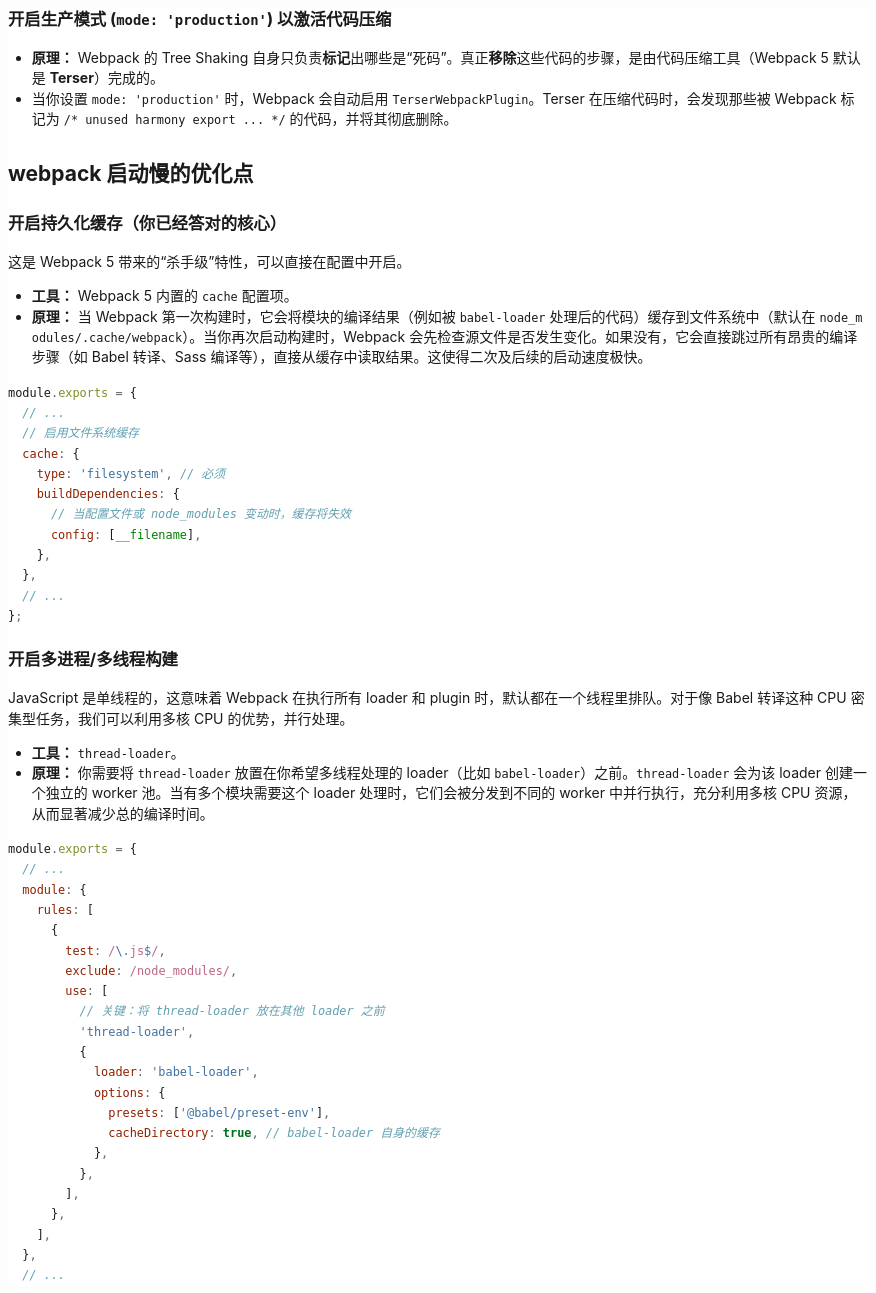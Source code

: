 ### 开启生产模式 (**`mode: 'production'`**) 以激活代码压缩

- **原理：** Webpack 的 Tree Shaking 自身只负责**标记**出哪些是“死码”。真正**移除**这些代码的步骤，是由代码压缩工具（Webpack 5 默认是 **Terser**）完成的。
- 当你设置 `mode: 'production'` 时，Webpack 会自动启用 `TerserWebpackPlugin`。Terser 在压缩代码时，会发现那些被 Webpack 标记为 `/* unused harmony export ... */` 的代码，并将其彻底删除。

## webpack 启动慢的优化点

### **开启持久化缓存（你已经答对的核心）**

这是 Webpack 5 带来的“杀手级”特性，可以直接在配置中开启。

- **工具：** Webpack 5 内置的 `cache` 配置项。
- **原理：** 当 Webpack 第一次构建时，它会将模块的编译结果（例如被 `babel-loader` 处理后的代码）缓存到文件系统中（默认在 `node_modules/.cache/webpack`）。当你再次启动构建时，Webpack 会先检查源文件是否发生变化。如果没有，它会直接跳过所有昂贵的编译步骤（如 Babel 转译、Sass 编译等），直接从缓存中读取结果。这使得二次及后续的启动速度极快。

```javascript
module.exports = {
  // ...
  // 启用文件系统缓存
  cache: {
    type: 'filesystem', // 必须
    buildDependencies: {
      // 当配置文件或 node_modules 变动时，缓存将失效
      config: [__filename],
    },
  },
  // ...
};
```

### **开启多进程/多线程构建**

JavaScript 是单线程的，这意味着 Webpack 在执行所有 loader 和 plugin 时，默认都在一个线程里排队。对于像 Babel 转译这种 CPU 密集型任务，我们可以利用多核 CPU 的优势，并行处理。

- **工具：** `thread-loader`。
- **原理：** 你需要将 `thread-loader` 放置在你希望多线程处理的 loader（比如 `babel-loader`）之前。`thread-loader` 会为该 loader 创建一个独立的 worker 池。当有多个模块需要这个 loader 处理时，它们会被分发到不同的 worker 中并行执行，充分利用多核 CPU 资源，从而显著减少总的编译时间。

```javascript
module.exports = {
  // ...
  module: {
    rules: [
      {
        test: /\.js$/,
        exclude: /node_modules/,
        use: [
          // 关键：将 thread-loader 放在其他 loader 之前
          'thread-loader',
          {
            loader: 'babel-loader',
            options: {
              presets: ['@babel/preset-env'],
              cacheDirectory: true, // babel-loader 自身的缓存
            },
          },
        ],
      },
    ],
  },
  // ...
```